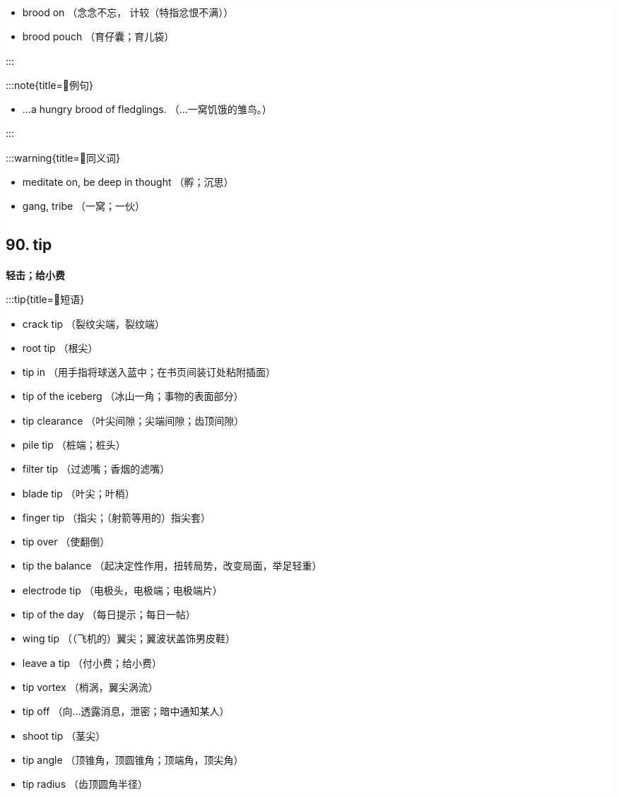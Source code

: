 - brood on （念念不忘， 计较（特指忿恨不满））

- brood pouch （育仔囊；育儿袋）

:::

:::note{title=🎤例句}

- ...a hungry brood of fledglings. （…一窝饥饿的雏鸟。）

:::

:::warning{title=🤔同义词}

- meditate on, be deep in thought （孵；沉思）

- gang, tribe （一窝；一伙）


## 90. tip

**轻击；给小费**

:::tip{title=🤩短语}

- crack tip （裂纹尖端，裂纹端）

- root tip （根尖）

- tip in （用手指将球送入蓝中；在书页间装订处粘附插面）

- tip of the iceberg （冰山一角；事物的表面部分）

- tip clearance （叶尖间隙；尖端间隙；齿顶间隙）

- pile tip （桩端；桩头）

- filter tip （过滤嘴；香烟的滤嘴）

- blade tip （叶尖；叶梢）

- finger tip （指尖；（射箭等用的）指尖套）

- tip over （使翻倒）

- tip the balance （起决定性作用，扭转局势，改变局面，举足轻重）

- electrode tip （电极头，电极端；电极端片）

- tip of the day （每日提示；每日一帖）

- wing tip （（飞机的）翼尖；翼波状盖饰男皮鞋）

- leave a tip （付小费；给小费）

- tip vortex （梢涡，翼尖涡流）

- tip off （向…透露消息，泄密；暗中通知某人）

- shoot tip （茎尖）

- tip angle （顶锥角，顶圆锥角；顶端角，顶尖角）

- tip radius （齿顶圆角半径）
